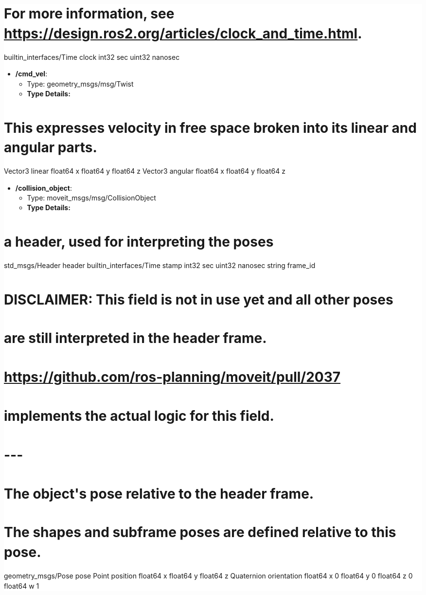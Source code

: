 # For more information, see https://design.ros2.org/articles/clock_and_time.html.
builtin_interfaces/Time clock
	int32 sec
	uint32 nanosec
- **/cmd_vel**:
  - Type: geometry_msgs/msg/Twist
  - **Type Details:**
# This expresses velocity in free space broken into its linear and angular parts.

Vector3  linear
	float64 x
	float64 y
	float64 z
Vector3  angular
	float64 x
	float64 y
	float64 z
- **/collision_object**:
  - Type: moveit_msgs/msg/CollisionObject
  - **Type Details:**
# a header, used for interpreting the poses
std_msgs/Header header
	builtin_interfaces/Time stamp
		int32 sec
		uint32 nanosec
	string frame_id

# DISCLAIMER: This field is not in use yet and all other poses
# are still interpreted in the header frame.
# https://github.com/ros-planning/moveit/pull/2037
# implements the actual logic for this field.
# ---
# The object's pose relative to the header frame.
# The shapes and subframe poses are defined relative to this pose.
geometry_msgs/Pose pose
	Point position
		float64 x
		float64 y
		float64 z
	Quaternion orientation
		float64 x 0
		float64 y 0
		float64 z 0
		float64 w 1
